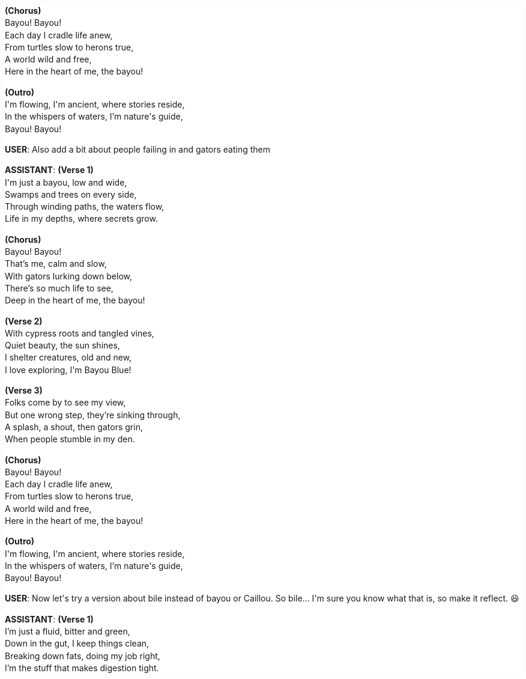 **(Chorus)**  
Bayou! Bayou!  
Each day I cradle life anew,  
From turtles slow to herons true,  
A world wild and free,  
Here in the heart of me, the bayou!

**(Outro)**  
I'm flowing, I'm ancient, where stories reside,  
In the whispers of waters, I’m nature's guide,  
Bayou! Bayou!

**USER**: Also add a bit about people failing in and gators eating them

**ASSISTANT**: **(Verse 1)**  
I'm just a bayou, low and wide,  
Swamps and trees on every side,  
Through winding paths, the waters flow,  
Life in my depths, where secrets grow.

**(Chorus)**  
Bayou! Bayou!  
That’s me, calm and slow,  
With gators lurking down below,  
There’s so much life to see,  
Deep in the heart of me, the bayou!

**(Verse 2)**  
With cypress roots and tangled vines,  
Quiet beauty, the sun shines,  
I shelter creatures, old and new,  
I love exploring, I'm Bayou Blue!

**(Verse 3)**  
Folks come by to see my view,  
But one wrong step, they’re sinking through,  
A splash, a shout, then gators grin,  
When people stumble in my den.

**(Chorus)**  
Bayou! Bayou!  
Each day I cradle life anew,  
From turtles slow to herons true,  
A world wild and free,  
Here in the heart of me, the bayou!

**(Outro)**  
I'm flowing, I'm ancient, where stories reside,  
In the whispers of waters, I’m nature's guide,  
Bayou! Bayou!

**USER**: Now let's try a version about bile instead of bayou or Caillou. So bile... I'm sure you know what that is, so make it reflect. 😆

**ASSISTANT**: **(Verse 1)**  
I’m just a fluid, bitter and green,  
Down in the gut, I keep things clean,  
Breaking down fats, doing my job right,  
I’m the stuff that makes digestion tight.
